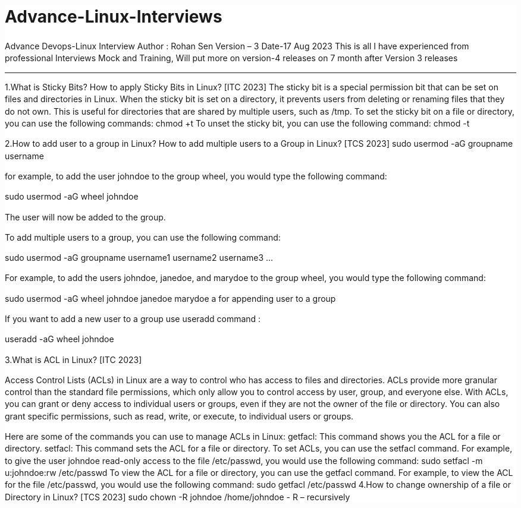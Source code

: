 # Advance-Linux-Interviews






Advance Devops-Linux Interview   Author : Rohan Sen                                                                                      Version – 3 
Date-17 Aug 2023
This is all I have experienced from professional Interviews Mock and Training, Will put more on version-4 releases on 7 month after Version 3 releases



------------------------------------------------------------------------------------------------------------------------------------------------------------------------------------------------------------------------------------------------------------

1.What is Sticky Bits? How to apply Sticky Bits in Linux? [ITC 2023]
The sticky bit is a special permission bit that can be set on files and directories in Linux. When the sticky bit is set on a directory, it prevents users from deleting or renaming files that they do not own. This is useful for directories that are shared by multiple users, such as /tmp.
To set the sticky bit on a file or directory, you can use the following commands:
chmod +t <file or directory>
To unset the sticky bit, you can use the following command:
chmod -t <file or directory>

2.How to add user to a group in Linux? How to add multiple users to a Group in Linux? [TCS 2023]
sudo usermod -aG groupname username

for example, to add the user johndoe to the group wheel, you would type the following command:

sudo usermod -aG wheel johndoe

The user will now be added to the group.

To add multiple users to a group, you can use the following command:

sudo usermod -aG groupname username1 username2 username3 ...

For example, to add the users johndoe, janedoe, and marydoe to the group wheel, you would type the following command:

sudo usermod -aG wheel johndoe janedoe marydoe a for appending user to a group

If you want to add a new user to a group use useradd command :

useradd -aG wheel johndoe


3.What is ACL in Linux? [ITC 2023]

Access Control Lists (ACLs) in Linux are a way to control who has access to files and directories. ACLs provide more granular control than the standard file permissions, which only allow you to control access by user, group, and everyone else.
With ACLs, you can grant or deny access to individual users or groups, even if they are not the owner of the file or directory. You can also grant specific permissions, such as read, write, or execute, to individual users or groups.

Here are some of the commands you can use to manage ACLs in Linux:
getfacl: This command shows you the ACL for a file or directory.
setfacl: This command sets the ACL for a file or directory.
To set ACLs, you can use the setfacl command. For example, to give the user johndoe read-only access to the file /etc/passwd, you would use the following command:
sudo setfacl -m u:johndoe:rw /etc/passwd
To view the ACL for a file or directory, you can use the getfacl command. For example, to view the ACL for the file /etc/passwd, you would use the following command:
sudo getfacl /etc/passwd
4.How to change ownership of a file or Directory in Linux? [TCS 2023]
sudo chown -R johndoe /home/johndoe                                 - R – recursively
